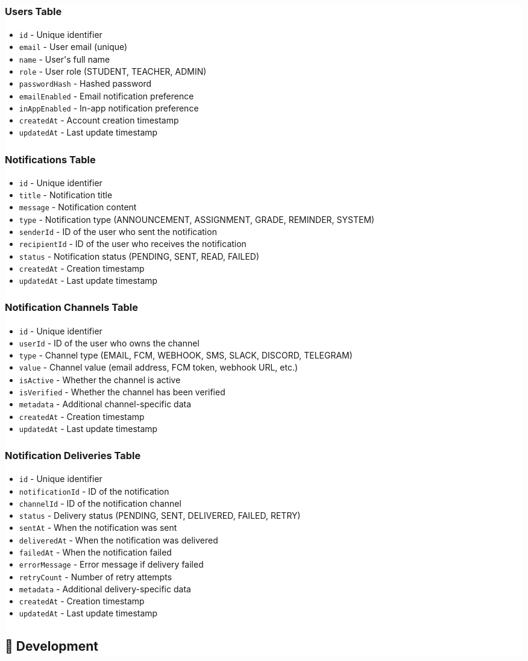 ### Users Table
- `id` - Unique identifier
- `email` - User email (unique)
- `name` - User's full name
- `role` - User role (STUDENT, TEACHER, ADMIN)
- `passwordHash` - Hashed password
- `emailEnabled` - Email notification preference
- `inAppEnabled` - In-app notification preference
- `createdAt` - Account creation timestamp
- `updatedAt` - Last update timestamp

### Notifications Table
- `id` - Unique identifier
- `title` - Notification title
- `message` - Notification content
- `type` - Notification type (ANNOUNCEMENT, ASSIGNMENT, GRADE, REMINDER, SYSTEM)
- `senderId` - ID of the user who sent the notification
- `recipientId` - ID of the user who receives the notification
- `status` - Notification status (PENDING, SENT, READ, FAILED)
- `createdAt` - Creation timestamp
- `updatedAt` - Last update timestamp

### Notification Channels Table
- `id` - Unique identifier
- `userId` - ID of the user who owns the channel
- `type` - Channel type (EMAIL, FCM, WEBHOOK, SMS, SLACK, DISCORD, TELEGRAM)
- `value` - Channel value (email address, FCM token, webhook URL, etc.)
- `isActive` - Whether the channel is active
- `isVerified` - Whether the channel has been verified
- `metadata` - Additional channel-specific data
- `createdAt` - Creation timestamp
- `updatedAt` - Last update timestamp

### Notification Deliveries Table
- `id` - Unique identifier
- `notificationId` - ID of the notification
- `channelId` - ID of the notification channel
- `status` - Delivery status (PENDING, SENT, DELIVERED, FAILED, RETRY)
- `sentAt` - When the notification was sent
- `deliveredAt` - When the notification was delivered
- `failedAt` - When the notification failed
- `errorMessage` - Error message if delivery failed
- `retryCount` - Number of retry attempts
- `metadata` - Additional delivery-specific data
- `createdAt` - Creation timestamp
- `updatedAt` - Last update timestamp

## 🔧 Development
